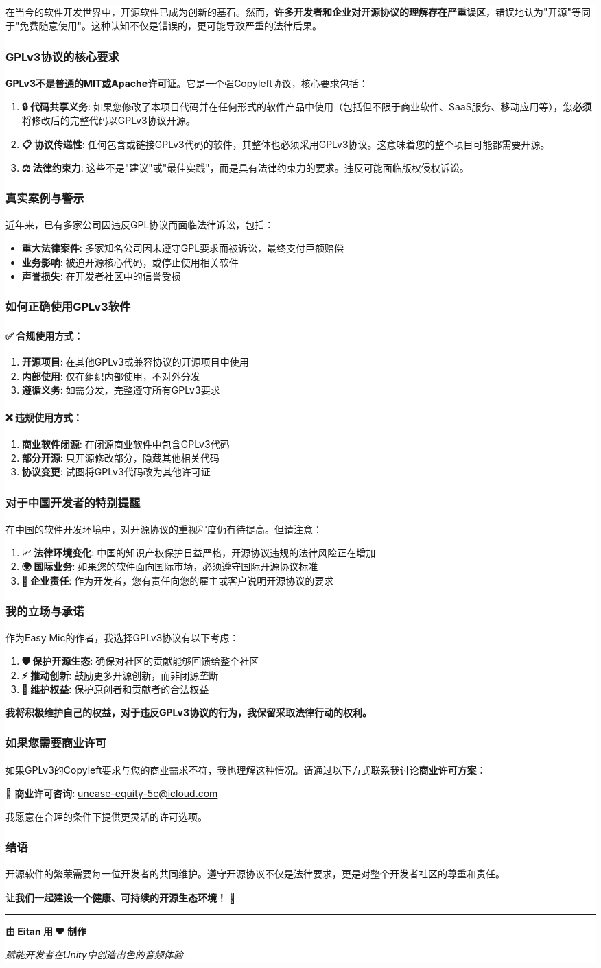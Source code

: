 在当今的软件开发世界中，开源软件已成为创新的基石。然而，**许多开发者和企业对开源协议的理解存在严重误区**，错误地认为"开源"等同于"免费随意使用"。这种认知不仅是错误的，更可能导致严重的法律后果。

### GPLv3协议的核心要求

**GPLv3不是普通的MIT或Apache许可证**。它是一个强Copyleft协议，核心要求包括：

1. **🔒 代码共享义务**: 如果您修改了本项目代码并在任何形式的软件产品中使用（包括但不限于商业软件、SaaS服务、移动应用等），您**必须**将修改后的完整代码以GPLv3协议开源。

2. **📋 协议传递性**: 任何包含或链接GPLv3代码的软件，其整体也必须采用GPLv3协议。这意味着您的整个项目可能都需要开源。

3. **⚖️ 法律约束力**: 这些不是"建议"或"最佳实践"，而是具有法律约束力的要求。违反可能面临版权侵权诉讼。

### 真实案例与警示

近年来，已有多家公司因违反GPL协议而面临法律诉讼，包括：
- **重大法律案件**: 多家知名公司因未遵守GPL要求而被诉讼，最终支付巨额赔偿
- **业务影响**: 被迫开源核心代码，或停止使用相关软件
- **声誉损失**: 在开发者社区中的信誉受损

### 如何正确使用GPLv3软件

#### ✅ 合规使用方式：
1. **开源项目**: 在其他GPLv3或兼容协议的开源项目中使用
2. **内部使用**: 仅在组织内部使用，不对外分发
3. **遵循义务**: 如需分发，完整遵守所有GPLv3要求

#### ❌ 违规使用方式：
1. **商业软件闭源**: 在闭源商业软件中包含GPLv3代码
2. **部分开源**: 只开源修改部分，隐藏其他相关代码  
3. **协议变更**: 试图将GPLv3代码改为其他许可证

### 对于中国开发者的特别提醒

在中国的软件开发环境中，对开源协议的重视程度仍有待提高。但请注意：

1. **📈 法律环境变化**: 中国的知识产权保护日益严格，开源协议违规的法律风险正在增加
2. **🌍 国际业务**: 如果您的软件面向国际市场，必须遵守国际开源协议标准
3. **🏢 企业责任**: 作为开发者，您有责任向您的雇主或客户说明开源协议的要求

### 我的立场与承诺

作为Easy Mic的作者，我选择GPLv3协议有以下考虑：

1. **🛡️ 保护开源生态**: 确保对社区的贡献能够回馈给整个社区
2. **⚡ 推动创新**: 鼓励更多开源创新，而非闭源垄断
3. **💪 维护权益**: 保护原创者和贡献者的合法权益

**我将积极维护自己的权益，对于违反GPLv3协议的行为，我保留采取法律行动的权利。**

### 如果您需要商业许可

如果GPLv3的Copyleft要求与您的商业需求不符，我也理解这种情况。请通过以下方式联系我讨论**商业许可方案**：

📧 **商业许可咨询**: [unease-equity-5c@icloud.com](mailto:unease-equity-5c@icloud.com)

我愿意在合理的条件下提供更灵活的许可选项。

### 结语

开源软件的繁荣需要每一位开发者的共同维护。遵守开源协议不仅是法律要求，更是对整个开发者社区的尊重和责任。

**让我们一起建设一个健康、可持续的开源生态环境！** 🌱

---

**由 [Eitan](https://github.com/EitanWong) 用 ❤️ 制作**

*赋能开发者在Unity中创造出色的音频体验*